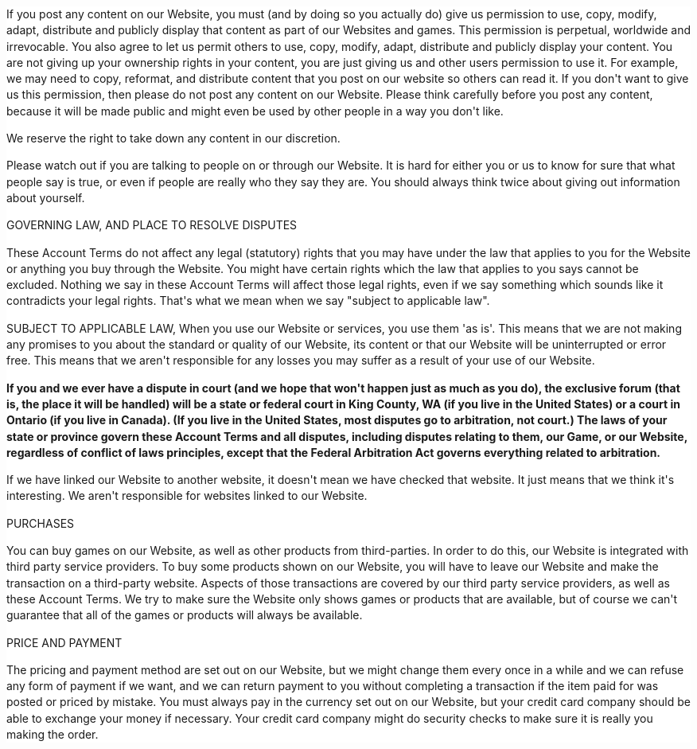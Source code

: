 If you post any content on our Website, you must (and by doing so you actually do) give us permission to use, copy, modify, adapt, distribute and publicly display that content as part of our Websites and games. This permission is perpetual, worldwide and irrevocable. You also agree to let us permit others to use, copy, modify, adapt, distribute and publicly display your content. You are not giving up your ownership rights in your content, you are just giving us and other users permission to use it. For example, we may need to copy, reformat, and distribute content that you post on our website so others can read it. If you don't want to give us this permission, then please do not post any content on our Website. Please think carefully before you post any content, because it will be made public and might even be used by other people in a way you don't like.

We reserve the right to take down any content in our discretion.

Please watch out if you are talking to people on or through our Website. It is hard for either you or us to know for sure that what people say is true, or even if people are really who they say they are. You should always think twice about giving out information about yourself.

GOVERNING LAW, AND PLACE TO RESOLVE DISPUTES

These Account Terms do not affect any legal (statutory) rights that you may have under the law that applies to you for the Website or anything you buy through the Website. You might have certain rights which the law that applies to you says cannot be excluded. Nothing we say in these Account Terms will affect those legal rights, even if we say something which sounds like it contradicts your legal rights. That's what we mean when we say "subject to applicable law".

SUBJECT TO APPLICABLE LAW, When you use our Website or services, you use them 'as is'. This means that we are not making any promises to you about the standard or quality of our Website, its content or that our Website will be uninterrupted or error free. This means that we aren't responsible for any losses you may suffer as a result of your use of our Website.

**If you and we ever have a dispute in court (and we hope that won't happen just as much as you do), the exclusive forum (that is, the place it will be handled) will be a state or federal court in King County, WA (if you live in the United States) or a court in Ontario (if you live in Canada). (If you live in the United States, most disputes go to arbitration, not court.) The laws of your state or province govern these Account Terms and all disputes, including disputes relating to them, our Game, or our Website, regardless of conflict of laws principles, except that the Federal Arbitration Act governs everything related to arbitration.**

If we have linked our Website to another website, it doesn't mean we have checked that website. It just means that we think it's interesting. We aren't responsible for websites linked to our Website.

PURCHASES

You can buy games on our Website, as well as other products from third-parties. In order to do this, our Website is integrated with third party service providers. To buy some products shown on our Website, you will have to leave our Website and make the transaction on a third-party website. Aspects of those transactions are covered by our third party service providers, as well as these Account Terms. We try to make sure the Website only shows games or products that are available, but of course we can't guarantee that all of the games or products will always be available.

PRICE AND PAYMENT

The pricing and payment method are set out on our Website, but we might change them every once in a while and we can refuse any form of payment if we want, and we can return payment to you without completing a transaction if the item paid for was posted or priced by mistake. You must always pay in the currency set out on our Website, but your credit card company should be able to exchange your money if necessary. Your credit card company might do security checks to make sure it is really you making the order.
